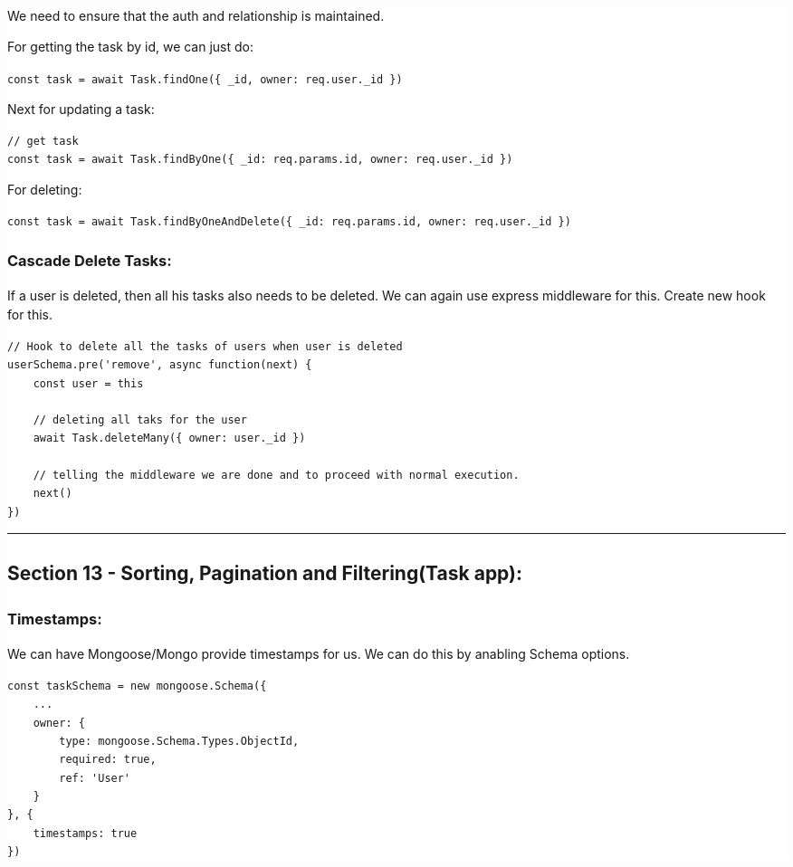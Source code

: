 We need to ensure that the auth and relationship is maintained.

For getting the task by id, we can just do:

`const task = await Task.findOne({ _id, owner: req.user._id })`

Next for updating a task:

```
// get task  
const task = await Task.findByOne({ _id: req.params.id, owner: req.user._id })
```

For deleting:

`const task = await Task.findByOneAndDelete({ _id: req.params.id, owner: req.user._id })`

### Cascade Delete Tasks:

If a user is deleted, then all his tasks also needs to be deleted.
We can again use express middleware for this. 
Create new hook for this.

```
// Hook to delete all the tasks of users when user is deleted
userSchema.pre('remove', async function(next) {
    const user = this

    // deleting all taks for the user
    await Task.deleteMany({ owner: user._id })

    // telling the middleware we are done and to proceed with normal execution.
    next()
})
```

---

## Section 13 - Sorting, Pagination and Filtering(Task app):

### Timestamps:

We can have Mongoose/Mongo provide timestamps for us. We can do this by anabling Schema options.

```
const taskSchema = new mongoose.Schema({
    ...
    owner: {
        type: mongoose.Schema.Types.ObjectId,
        required: true,
        ref: 'User'
    }
}, {
    timestamps: true
})
```

